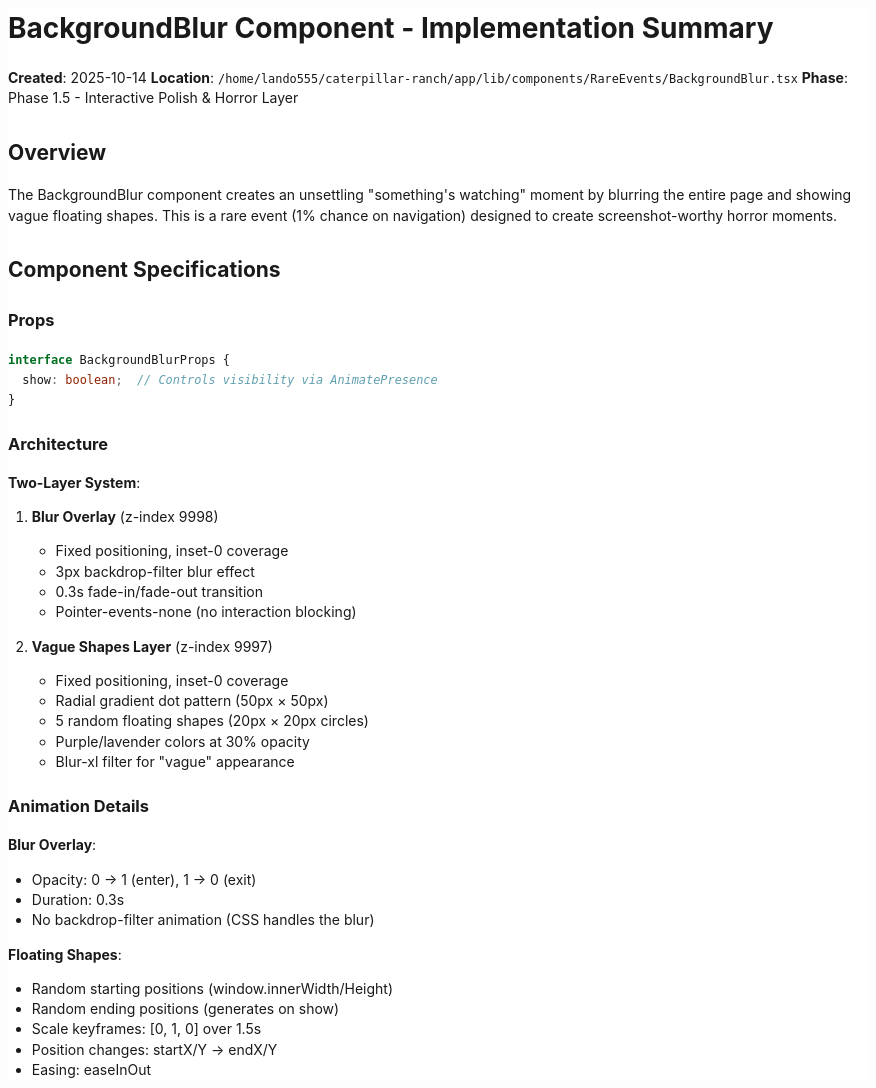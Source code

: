 # BackgroundBlur Component - Implementation Summary

**Created**: 2025-10-14
**Location**: `/home/lando555/caterpillar-ranch/app/lib/components/RareEvents/BackgroundBlur.tsx`
**Phase**: Phase 1.5 - Interactive Polish & Horror Layer

## Overview

The BackgroundBlur component creates an unsettling "something's watching" moment by blurring the entire page and showing vague floating shapes. This is a rare event (1% chance on navigation) designed to create screenshot-worthy horror moments.

## Component Specifications

### Props
```typescript
interface BackgroundBlurProps {
  show: boolean;  // Controls visibility via AnimatePresence
}
```

### Architecture

**Two-Layer System**:
1. **Blur Overlay** (z-index 9998)
   - Fixed positioning, inset-0 coverage
   - 3px backdrop-filter blur effect
   - 0.3s fade-in/fade-out transition
   - Pointer-events-none (no interaction blocking)

2. **Vague Shapes Layer** (z-index 9997)
   - Fixed positioning, inset-0 coverage
   - Radial gradient dot pattern (50px × 50px)
   - 5 random floating shapes (20px × 20px circles)
   - Purple/lavender colors at 30% opacity
   - Blur-xl filter for "vague" appearance

### Animation Details

**Blur Overlay**:
- Opacity: 0 → 1 (enter), 1 → 0 (exit)
- Duration: 0.3s
- No backdrop-filter animation (CSS handles the blur)

**Floating Shapes**:
- Random starting positions (window.innerWidth/Height)
- Random ending positions (generates on show)
- Scale keyframes: [0, 1, 0] over 1.5s
- Position changes: startX/Y → endX/Y
- Easing: easeInOut

